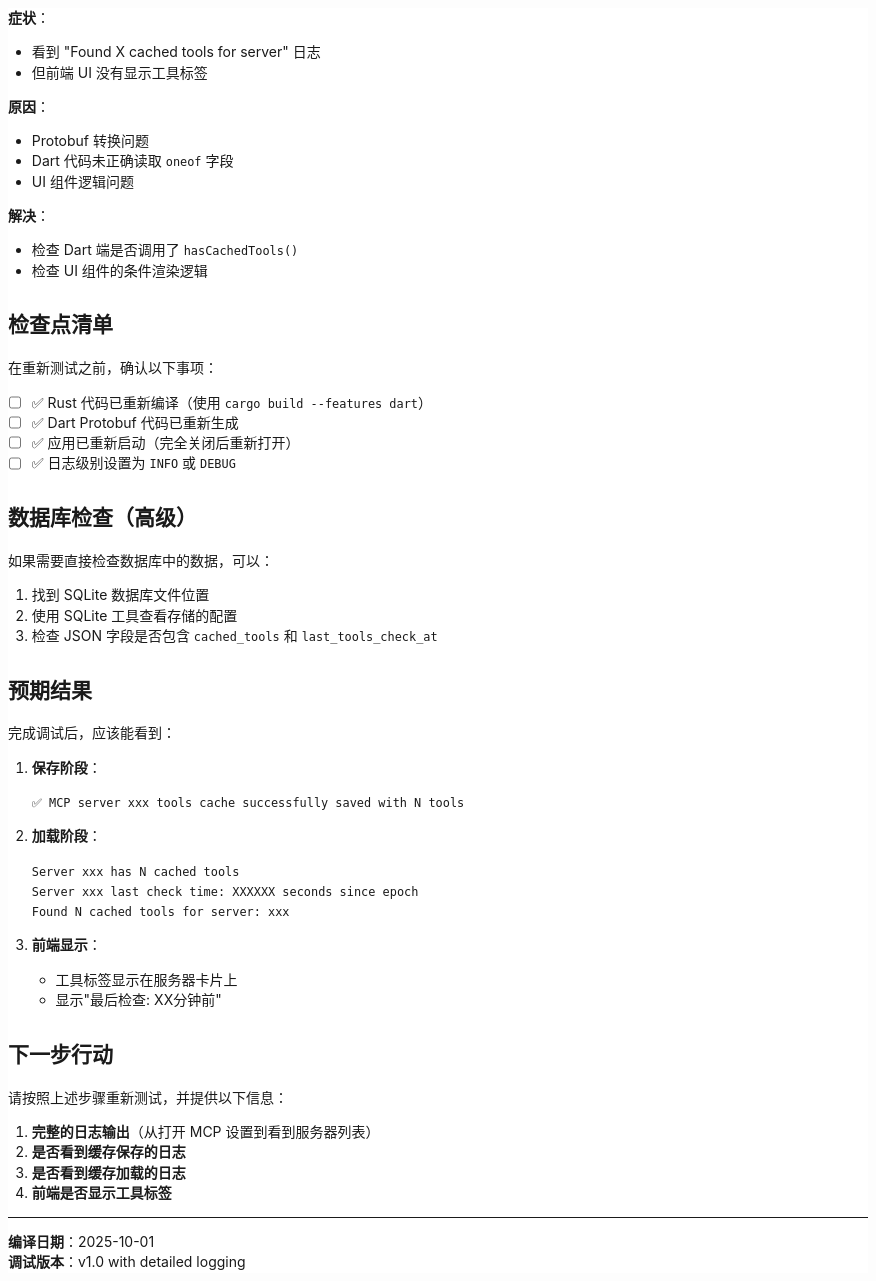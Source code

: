 **症状**：
- 看到 "Found X cached tools for server" 日志
- 但前端 UI 没有显示工具标签

**原因**：
- Protobuf 转换问题
- Dart 代码未正确读取 `oneof` 字段
- UI 组件逻辑问题

**解决**：
- 检查 Dart 端是否调用了 `hasCachedTools()`
- 检查 UI 组件的条件渲染逻辑

## 检查点清单

在重新测试之前，确认以下事项：

- [ ] ✅ Rust 代码已重新编译（使用 `cargo build --features dart`）
- [ ] ✅ Dart Protobuf 代码已重新生成
- [ ] ✅ 应用已重新启动（完全关闭后重新打开）
- [ ] ✅ 日志级别设置为 `INFO` 或 `DEBUG`

## 数据库检查（高级）

如果需要直接检查数据库中的数据，可以：

1. 找到 SQLite 数据库文件位置
2. 使用 SQLite 工具查看存储的配置
3. 检查 JSON 字段是否包含 `cached_tools` 和 `last_tools_check_at`

## 预期结果

完成调试后，应该能看到：

1. **保存阶段**：
   ```
   ✅ MCP server xxx tools cache successfully saved with N tools
   ```

2. **加载阶段**：
   ```
   Server xxx has N cached tools
   Server xxx last check time: XXXXXX seconds since epoch
   Found N cached tools for server: xxx
   ```

3. **前端显示**：
   - 工具标签显示在服务器卡片上
   - 显示"最后检查: XX分钟前"

## 下一步行动

请按照上述步骤重新测试，并提供以下信息：

1. **完整的日志输出**（从打开 MCP 设置到看到服务器列表）
2. **是否看到缓存保存的日志**
3. **是否看到缓存加载的日志**
4. **前端是否显示工具标签**

---

**编译日期**：2025-10-01  
**调试版本**：v1.0 with detailed logging



